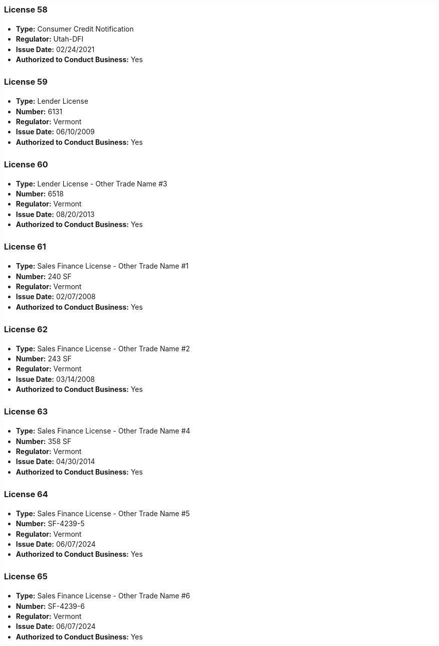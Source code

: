 ### License 58
- **Type:** Consumer Credit Notification
- **Regulator:** Utah-DFI
- **Issue Date:** 02/24/2021
- **Authorized to Conduct Business:** Yes

### License 59
- **Type:** Lender License
- **Number:** 6131
- **Regulator:** Vermont
- **Issue Date:** 06/10/2009
- **Authorized to Conduct Business:** Yes

### License 60
- **Type:** Lender License - Other Trade Name #3
- **Number:** 6518
- **Regulator:** Vermont
- **Issue Date:** 08/20/2013
- **Authorized to Conduct Business:** Yes

### License 61
- **Type:** Sales Finance License - Other Trade Name #1
- **Number:** 240 SF
- **Regulator:** Vermont
- **Issue Date:** 02/07/2008
- **Authorized to Conduct Business:** Yes

### License 62
- **Type:** Sales Finance License - Other Trade Name #2
- **Number:** 243 SF
- **Regulator:** Vermont
- **Issue Date:** 03/14/2008
- **Authorized to Conduct Business:** Yes

### License 63
- **Type:** Sales Finance License - Other Trade Name #4
- **Number:** 358 SF
- **Regulator:** Vermont
- **Issue Date:** 04/30/2014
- **Authorized to Conduct Business:** Yes

### License 64
- **Type:** Sales Finance License - Other Trade Name #5
- **Number:** SF-4239-5
- **Regulator:** Vermont
- **Issue Date:** 06/07/2024
- **Authorized to Conduct Business:** Yes

### License 65
- **Type:** Sales Finance License - Other Trade Name #6
- **Number:** SF-4239-6
- **Regulator:** Vermont
- **Issue Date:** 06/07/2024
- **Authorized to Conduct Business:** Yes
